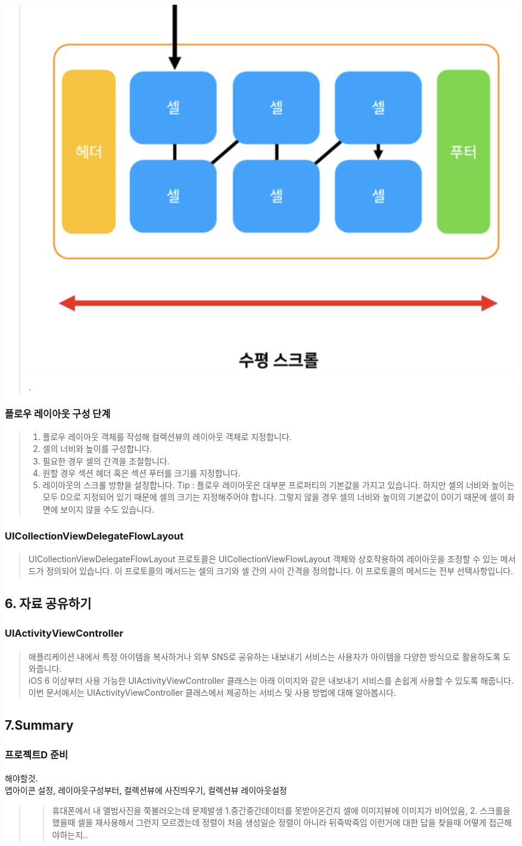 > <img src="flowlayoutHorizontality.png" width="100%" height="50%" title="flowlayoutHorizontality" alt="flowlayoutHorizontality">.  
### 플로우 레이아웃 구성 단계
> 1. 플로우 레이아웃 객체를 작성해 컬렉션뷰의 레이아웃 객체로 지정합니다.
> 2. 셀의 너비와 높이를 구성합니다.
> 3. 필요한 경우 셀의 간격을 조절합니다.
> 4. 원할 경우 섹션 헤더 혹은 섹션 푸터를 크기를 지정합니다.
> 5. 레이아웃의 스크롤 방향을 설정합니다.
> Tip : 플로우 레이아웃은 대부분 프로퍼티의 기본값을 가지고 있습니다. 하지만 셀의 너비와 높이는 모두 0으로 지정되어 있기 때문에 셀의 크기는 지정해주어야 합니다. 그렇지 않을 경우 셀의 너비와 높이의 기본값이 0이기 때문에 셀이 화면에 보이지 않을 수도 있습니다.

### UICollectionViewDelegateFlowLayout
> UICollectionViewDelegateFlowLayout 프로토콜은 UICollectionViewFlowLayout 객체와 상호작용하여 레이아웃을 조정할 수 있는 메서드가 정의되어 있습니다. 이 프로토콜의 메서드는 셀의 크기와 셀 간의 사이 간격을 정의합니다. 이 프로토콜의 메서드는 전부 선택사항입니다.   

## 6. 자료 공유하기
### UIActivityViewController
> 애플리케이션 내에서 특정 아이템을 복사하거나 외부 SNS로 공유하는 내보내기 서비스는 사용자가 아이템을 다양한 방식으로 활용하도록 도와줍니다.    
> iOS 6 이상부터 사용 가능한 UIActivityViewController 클래스는 아래 이미지와 같은 내보내기 서비스를 손쉽게 사용할 수 있도록 해줍니다.    
> 이번 문서에서는 UIActivityViewController 클래스에서 제공하는 서비스 및 사용 방법에 대해 알아봅시다.   
## 7.Summary
### 프로젝트D 준비
해야할것.     
앱아이콘 설정, 레이아웃구성부터,  컬렉션뷰에 사진띄우기, 컬렉션뷰 레이아웃설정
>> 휴대폰에서 내 앨범사진을 쭉불러오는데 문제발생 1.중간중간데이터를 못받아온건지 셀에 이미지뷰에 이미지가 비어있음, 2. 스크롤을 했을때 셀을 재사용해서 그런지 모르겠는데 정렬이 처음 생성일순 정렬이 아니라 뒤죽박죽임
>> 이런거에 대한 답을 찾을때 어떻게 접근해야하는지..